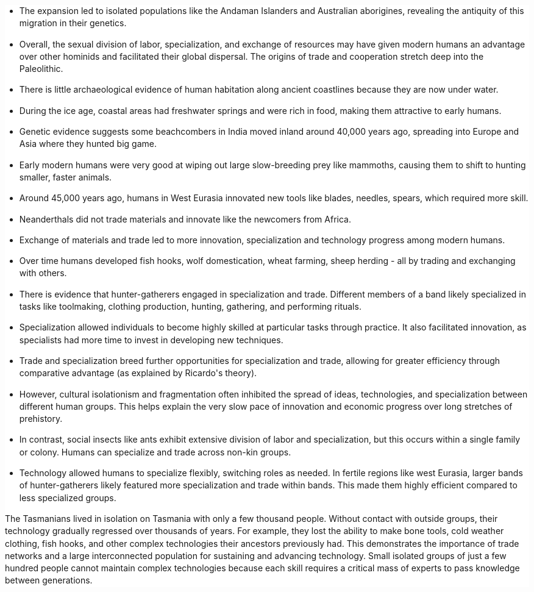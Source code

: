 - The expansion led to isolated populations like the Andaman Islanders and Australian aborigines, revealing the antiquity of this migration in their genetics.

- Overall, the sexual division of labor, specialization, and exchange of resources may have given modern humans an advantage over other hominids and facilitated their global dispersal. The origins of trade and cooperation stretch deep into the Paleolithic.

 

- There is little archaeological evidence of human habitation along ancient coastlines because they are now under water. 

- During the ice age, coastal areas had freshwater springs and were rich in food, making them attractive to early humans. 

- Genetic evidence suggests some beachcombers in India moved inland around 40,000 years ago, spreading into Europe and Asia where they hunted big game. 

- Early modern humans were very good at wiping out large slow-breeding prey like mammoths, causing them to shift to hunting smaller, faster animals.

- Around 45,000 years ago, humans in West Eurasia innovated new tools like blades, needles, spears, which required more skill. 

- Neanderthals did not trade materials and innovate like the newcomers from Africa. 

- Exchange of materials and trade led to more innovation, specialization and technology progress among modern humans.

- Over time humans developed fish hooks, wolf domestication, wheat farming, sheep herding - all by trading and exchanging with others.

 

- There is evidence that hunter-gatherers engaged in specialization and trade. Different members of a band likely specialized in tasks like toolmaking, clothing production, hunting, gathering, and performing rituals. 

- Specialization allowed individuals to become highly skilled at particular tasks through practice. It also facilitated innovation, as specialists had more time to invest in developing new techniques.

- Trade and specialization breed further opportunities for specialization and trade, allowing for greater efficiency through comparative advantage (as explained by Ricardo's theory). 

- However, cultural isolationism and fragmentation often inhibited the spread of ideas, technologies, and specialization between different human groups. This helps explain the very slow pace of innovation and economic progress over long stretches of prehistory. 

- In contrast, social insects like ants exhibit extensive division of labor and specialization, but this occurs within a single family or colony. Humans can specialize and trade across non-kin groups.

- Technology allowed humans to specialize flexibly, switching roles as needed. In fertile regions like west Eurasia, larger bands of hunter-gatherers likely featured more specialization and trade within bands. This made them highly efficient compared to less specialized groups.

 

The Tasmanians lived in isolation on Tasmania with only a few thousand people. Without contact with outside groups, their technology gradually regressed over thousands of years. For example, they lost the ability to make bone tools, cold weather clothing, fish hooks, and other complex technologies their ancestors previously had. This demonstrates the importance of trade networks and a large interconnected population for sustaining and advancing technology. Small isolated groups of just a few hundred people cannot maintain complex technologies because each skill requires a critical mass of experts to pass knowledge between generations. 
